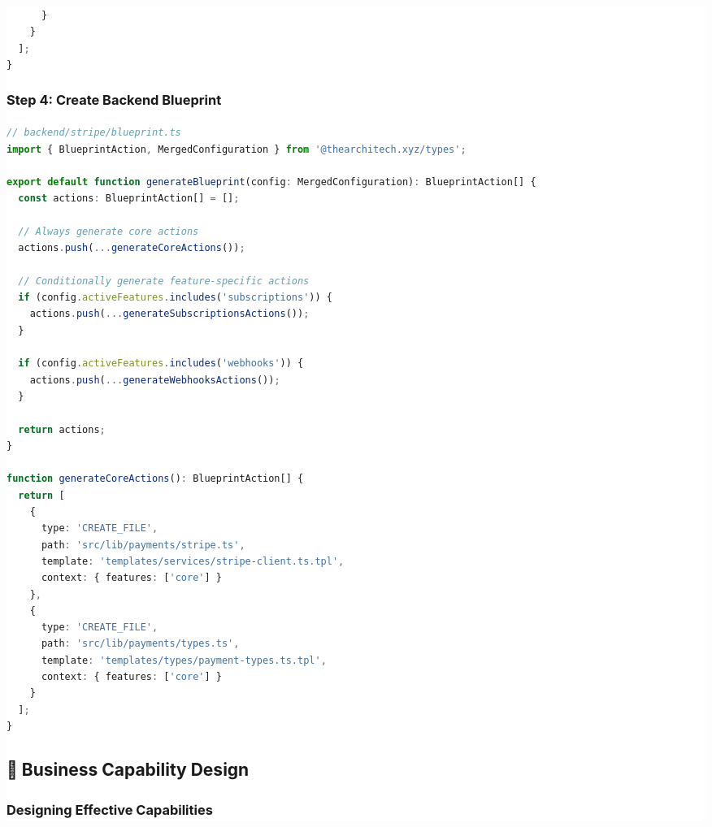 ```typescript
      }
    }
  ];
}
```

### Step 4: Create Backend Blueprint

```typescript
// backend/stripe/blueprint.ts
import { BlueprintAction, MergedConfiguration } from '@thearchitech.xyz/types';

export default function generateBlueprint(config: MergedConfiguration): BlueprintAction[] {
  const actions: BlueprintAction[] = [];
  
  // Always generate core actions
  actions.push(...generateCoreActions());
  
  // Conditionally generate feature-specific actions
  if (config.activeFeatures.includes('subscriptions')) {
    actions.push(...generateSubscriptionsActions());
  }
  
  if (config.activeFeatures.includes('webhooks')) {
    actions.push(...generateWebhooksActions());
  }
  
  return actions;
}

function generateCoreActions(): BlueprintAction[] {
  return [
    {
      type: 'CREATE_FILE',
      path: 'src/lib/payments/stripe.ts',
      template: 'templates/services/stripe-client.ts.tpl',
      context: { features: ['core'] }
    },
    {
      type: 'CREATE_FILE',
      path: 'src/lib/payments/types.ts',
      template: 'templates/types/payment-types.ts.tpl',
      context: { features: ['core'] }
    }
  ];
}
```

## 🎯 Business Capability Design

### Designing Effective Capabilities
